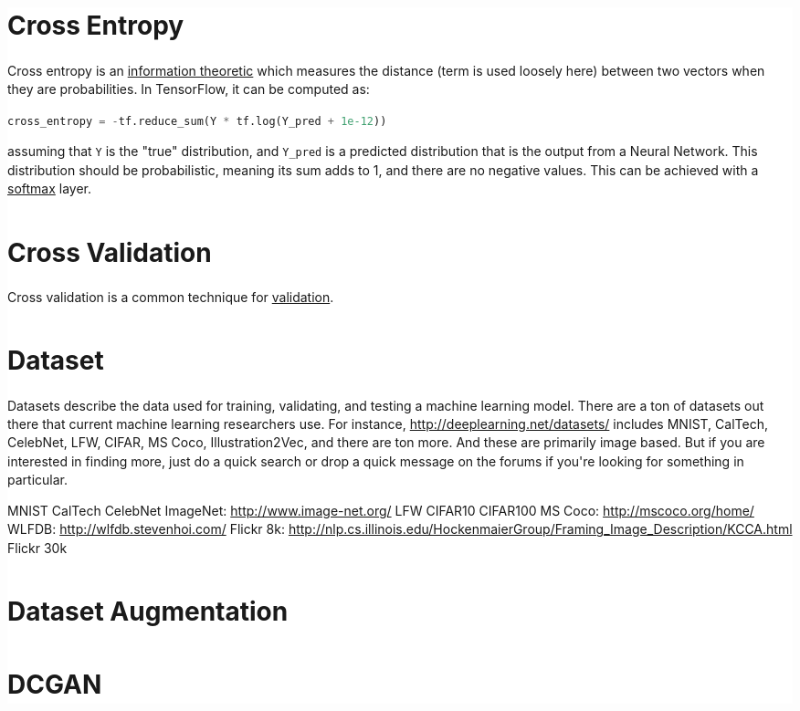 <a name="cross-entropy"></a>
# Cross Entropy

Cross entropy is an [information theoretic](#information-theory) which measures the distance (term is used loosely here) between two vectors when they are probabilities.  In TensorFlow, it can be computed as:

```python
cross_entropy = -tf.reduce_sum(Y * tf.log(Y_pred + 1e-12))
```

assuming that `Y` is the "true" distribution, and `Y_pred` is a predicted distribution that is the output from a Neural Network.  This distribution should be probabilistic, meaning its sum adds to 1, and there are no negative values.  This can be achieved with a [softmax](#softmax) layer.

<a name="cross-validation"></a>
# Cross Validation

Cross validation is a common technique for [validation](#validation).

<a name="dataset"></a>
# Dataset

Datasets describe the data used for training, validating, and testing a machine learning model.  There are a ton of datasets out there that current machine learning researchers use.  For instance, http://deeplearning.net/datasets/ includes MNIST, CalTech, CelebNet, LFW, CIFAR, MS Coco, Illustration2Vec, and there are ton more. And these are primarily image based. But if you are interested in finding more, just do a quick search or drop a quick message on the forums if you're looking for something in particular.

MNIST
CalTech
CelebNet
ImageNet: http://www.image-net.org/
LFW
CIFAR10
CIFAR100
MS Coco: http://mscoco.org/home/
WLFDB: http://wlfdb.stevenhoi.com/
Flickr 8k: http://nlp.cs.illinois.edu/HockenmaierGroup/Framing_Image_Description/KCCA.html
Flickr 30k

<a name="dataset-augmentation"></a>
# Dataset Augmentation

<a name="dcgan"></a>
# DCGAN
